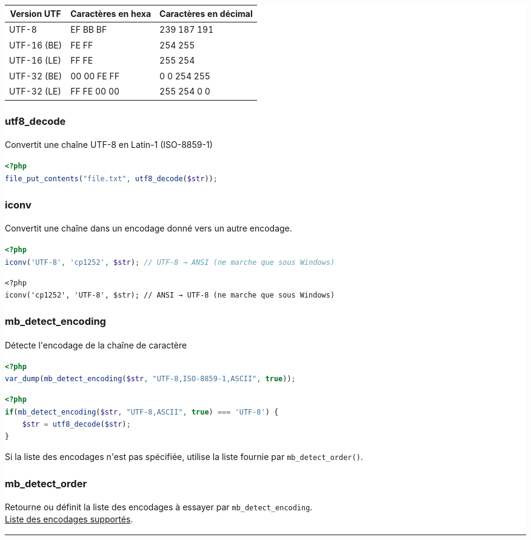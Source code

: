   | Version UTF | Caractères en hexa | Caractères en décimal
  |---          |---                 |---
  |	UTF-8       | EF BB BF    | 239 187 191
  | UTF-16 (BE) | FE FF       | 254 255
  | UTF-16 (LE) | FF FE       | 255 254
  | UTF-32 (BE) | 00 00 FE FF | 0 0 254 255
  | UTF-32 (LE) | FF FE 00 00 | 255 254 0 0 

### utf8_decode

Convertit une chaîne UTF-8 en Latin-1 (ISO-8859-1)

``` php
<?php
file_put_contents("file.txt", utf8_decode($str));
```

### iconv

Convertit une chaîne dans un encodage donné vers un autre encodage.

``` php
<?php
iconv('UTF-8', 'cp1252', $str); // UTF-8 → ANSI (ne marche que sous Windows)
```

```
<?php
iconv('cp1252', 'UTF-8', $str); // ANSI → UTF-8 (ne marche que sous Windows)
```

### mb_detect_encoding

Détecte l'encodage de la chaîne de caractère

``` php
<?php
var_dump(mb_detect_encoding($str, "UTF-8,ISO-8859-1,ASCII", true));
```

``` php
<?php
if(mb_detect_encoding($str, "UTF-8,ASCII", true) === 'UTF-8') {
    $str = utf8_decode($str);
}
```

Si la liste des encodages n'est pas spécifiée, utilise la liste fournie par `mb_detect_order()`.

### mb_detect_order

Retourne ou définit la liste des encodages à essayer par `mb_detect_encoding`.  
[Liste des encodages supportés](http://php.net/manual/fr/mbstring.supported-encodings.php).

---